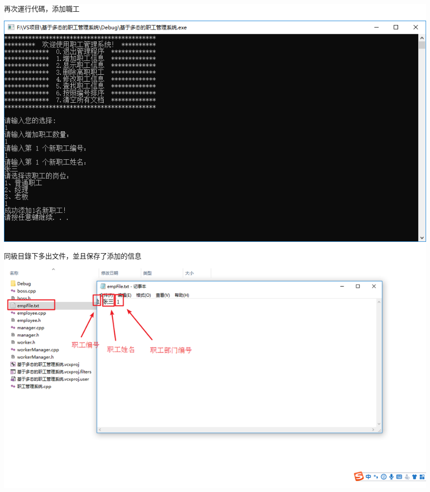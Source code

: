 

再次運行代碼，添加職工

![1546401763461](assets/1546401763461.png)



同級目錄下多出文件，並且保存了添加的信息

![1546432343078](assets/1546432343078.png)
